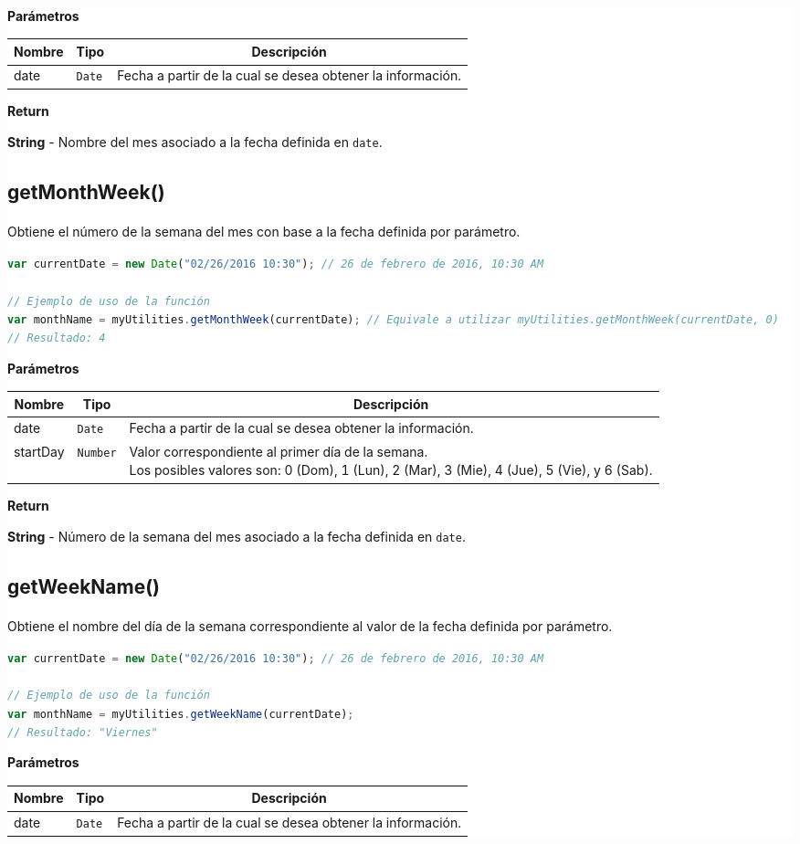 **Parámetros**

| Nombre  | Tipo | Descripción |
| - | - | - |
| date | `Date` | Fecha a partir de la cual se desea obtener la información. |

**Return**

**String** - Nombre del mes asociado a la fecha definida en `date`.

## getMonthWeek()
Obtiene el número de la semana del mes con base a la fecha definida por parámetro.
```javascript
var currentDate = new Date("02/26/2016 10:30"); // 26 de febrero de 2016, 10:30 AM

// Ejemplo de uso de la función
var monthName = myUtilities.getMonthWeek(currentDate); // Equivale a utilizar myUtilities.getMonthWeek(currentDate, 0)
// Resultado: 4
```

**Parámetros**

| Nombre  | Tipo | Descripción |
| - | - | - |
| date | `Date` | Fecha a partir de la cual se desea obtener la información. |
| startDay | `Number` | Valor correspondiente al primer día de la semana.<br>Los posibles valores son: 0 (Dom), 1 (Lun), 2 (Mar), 3 (Mie), 4 (Jue), 5 (Vie), y 6 (Sab). |

**Return**

**String** - Número de la semana del mes asociado a la fecha definida en `date`.

## getWeekName()
Obtiene el nombre del día de la semana correspondiente al valor de la fecha definida por parámetro.
```javascript
var currentDate = new Date("02/26/2016 10:30"); // 26 de febrero de 2016, 10:30 AM

// Ejemplo de uso de la función
var monthName = myUtilities.getWeekName(currentDate);
// Resultado: "Viernes"
```

**Parámetros**

| Nombre  | Tipo | Descripción |
| - | - | - |
| date | `Date` | Fecha a partir de la cual se desea obtener la información. |
